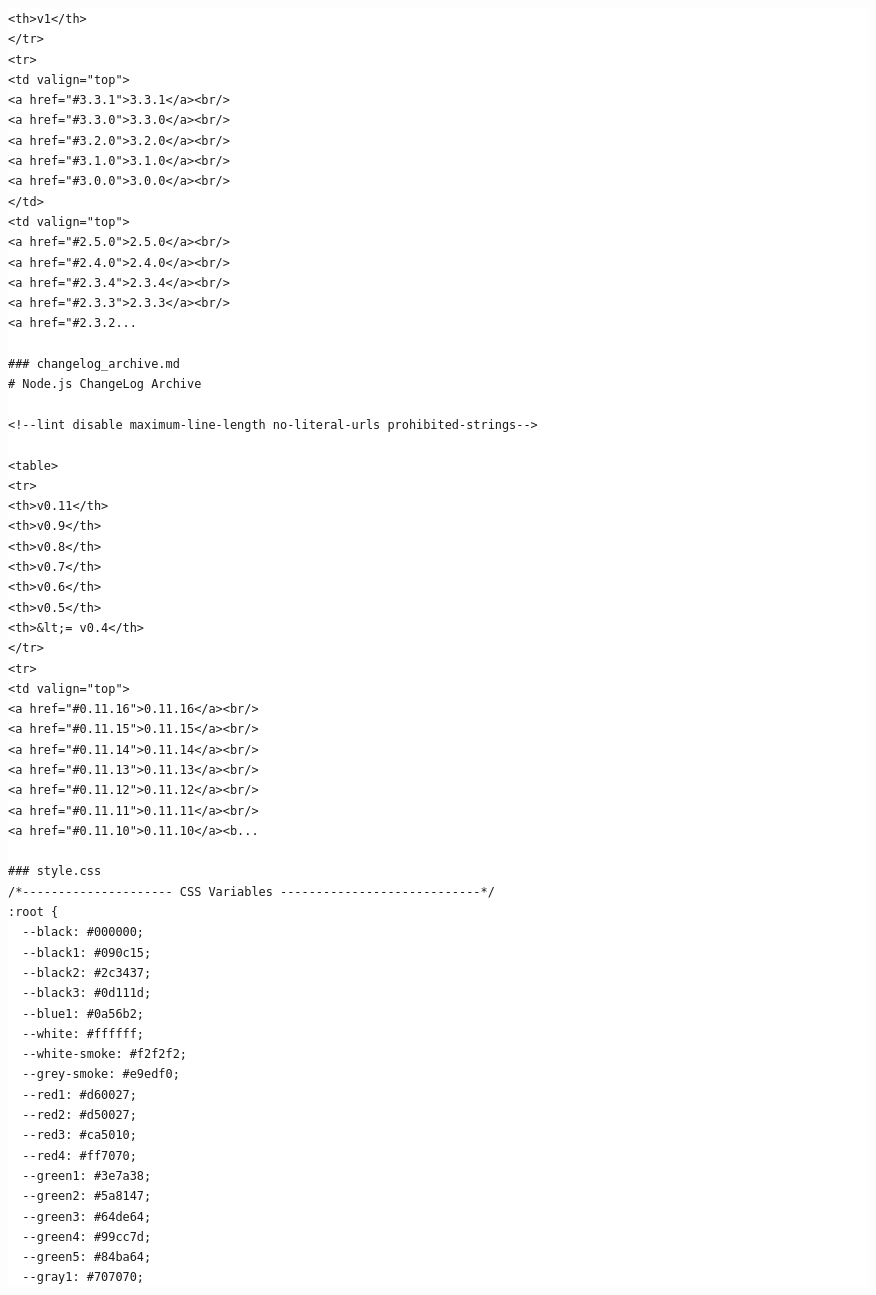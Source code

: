 ```...
<th>v1</th>
</tr>
<tr>
<td valign="top">
<a href="#3.3.1">3.3.1</a><br/>
<a href="#3.3.0">3.3.0</a><br/>
<a href="#3.2.0">3.2.0</a><br/>
<a href="#3.1.0">3.1.0</a><br/>
<a href="#3.0.0">3.0.0</a><br/>
</td>
<td valign="top">
<a href="#2.5.0">2.5.0</a><br/>
<a href="#2.4.0">2.4.0</a><br/>
<a href="#2.3.4">2.3.4</a><br/>
<a href="#2.3.3">2.3.3</a><br/>
<a href="#2.3.2...

### changelog_archive.md
# Node.js ChangeLog Archive

<!--lint disable maximum-line-length no-literal-urls prohibited-strings-->

<table>
<tr>
<th>v0.11</th>
<th>v0.9</th>
<th>v0.8</th>
<th>v0.7</th>
<th>v0.6</th>
<th>v0.5</th>
<th>&lt;= v0.4</th>
</tr>
<tr>
<td valign="top">
<a href="#0.11.16">0.11.16</a><br/>
<a href="#0.11.15">0.11.15</a><br/>
<a href="#0.11.14">0.11.14</a><br/>
<a href="#0.11.13">0.11.13</a><br/>
<a href="#0.11.12">0.11.12</a><br/>
<a href="#0.11.11">0.11.11</a><br/>
<a href="#0.11.10">0.11.10</a><b...

### style.css
/*--------------------- CSS Variables ----------------------------*/
:root {
  --black: #000000;
  --black1: #090c15;
  --black2: #2c3437;
  --black3: #0d111d;
  --blue1: #0a56b2;
  --white: #ffffff;
  --white-smoke: #f2f2f2;
  --grey-smoke: #e9edf0;
  --red1: #d60027;
  --red2: #d50027;
  --red3: #ca5010;
  --red4: #ff7070;
  --green1: #3e7a38;
  --green2: #5a8147;
  --green3: #64de64;
  --green4: #99cc7d;
  --green5: #84ba64;
  --gray1: #707070;
```